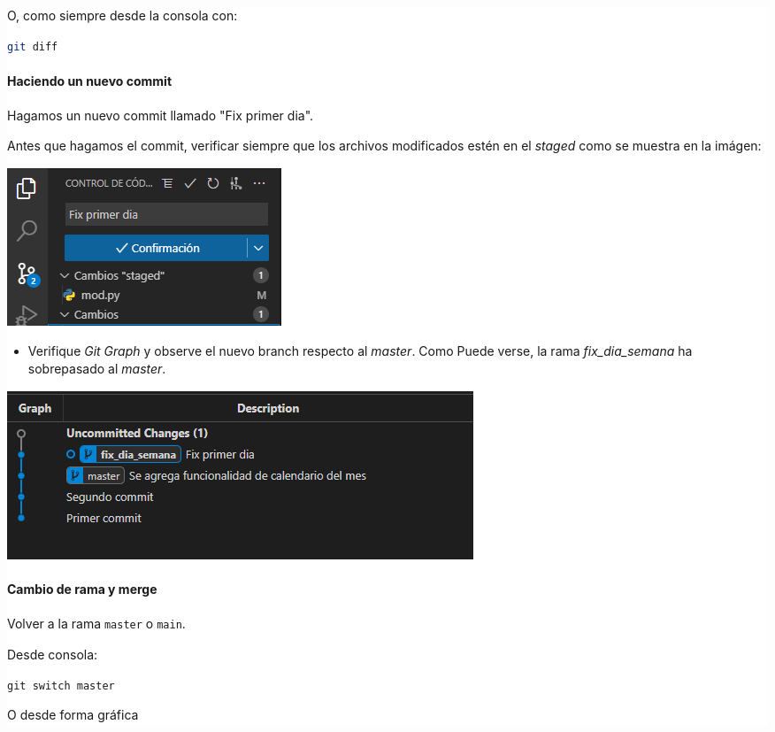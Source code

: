 O, como siempre desde la consola con:

```bash
git diff
```

#### Haciendo un nuevo commit

Hagamos un nuevo commit llamado "Fix primer dia".

Antes que hagamos el commit, verificar siempre que los archivos modificados estén en el _staged_ como se muestra en la imágen:

![](./img/pr10_im9.png)

- Verifique _Git Graph_ y observe el nuevo branch respecto al _master_. Como Puede verse, la rama _fix_dia_semana_ ha sobrepasado al _master_.

![](./img/pr10_im10.png)

#### Cambio de rama y merge

Volver a la rama `master` o `main`.

Desde consola:

```
git switch master
```

O desde forma gráfica
